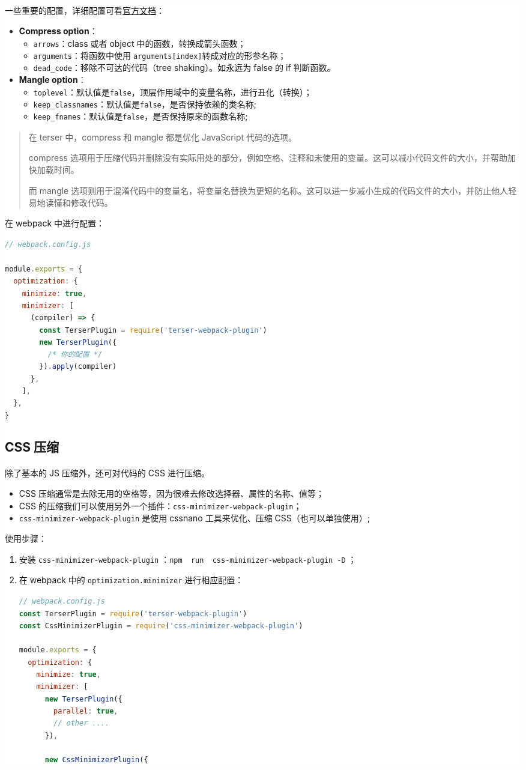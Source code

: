 ```js
```

一些重要的配置，详细配置可看[官方文档](https://terser.org/docs/cli-usage)：

- **Compress option**：
  - `arrows`：class 或者 object 中的函数，转换成箭头函数；
  - `arguments`：将函数中使用 `arguments[index]`转成对应的形参名称；
  - `dead_code`：移除不可达的代码（tree shaking）。如永远为 false 的 if 判断函数。
- **Mangle option**：
  - `toplevel`：默认值是`false`，顶层作用域中的变量名称，进行丑化（转换）；
  - `keep_classnames`：默认值是`false`，是否保持依赖的类名称;
  - `keep_fnames`：默认值是`false`，是否保持原来的函数名称;

> 在 terser 中，compress 和 mangle 都是优化 JavaScript 代码的选项。
>
> compress 选项用于压缩代码并删除没有实际用处的部分，例如空格、注释和未使用的变量。这可以减小代码文件的大小，并帮助加快加载时间。
>
> 而 mangle 选项则用于混淆代码中的变量名，将变量名替换为更短的名称。这可以进一步减小生成的代码文件的大小，并防止他人轻易地读懂和修改代码。

在 webpack 中进行配置：

```js
// webpack.config.js

module.exports = {
  optimization: {
    minimize: true,
    minimizer: [
      (compiler) => {
        const TerserPlugin = require('terser-webpack-plugin')
        new TerserPlugin({
          /* 你的配置 */
        }).apply(compiler)
      },
    ],
  },
}
```

## CSS 压缩

除了基本的 JS 压缩外，还可对代码的 CSS 进行压缩。

- CSS 压缩通常是去除无用的空格等，因为很难去修改选择器、属性的名称、值等；
- CSS 的压缩我们可以使用另外一个插件：`css-minimizer-webpack-plugin`；
- `css-minimizer-webpack-plugin` 是使用 cssnano 工具来优化、压缩 CSS（也可以单独使用）;

使用步骤：

1. 安装 `css-minimizer-webpack-plugin` ：`npm  run  css-minimizer-webpack-plugin -D` ；

2. 在 webpack 中的 `optimization.minimizer` 进行相应配置：

   ```js
   // webpack.config.js
   const TerserPlugin = require('terser-webpack-plugin')
   const CssMinimizerPlugin = require('css-minimizer-webpack-plugin')

   module.exports = {
     optimization: {
       minimize: true,
       minimizer: [
         new TerserPlugin({
           parallel: true,
           // other ....
         }),

         new CssMinimizerPlugin({
   ```